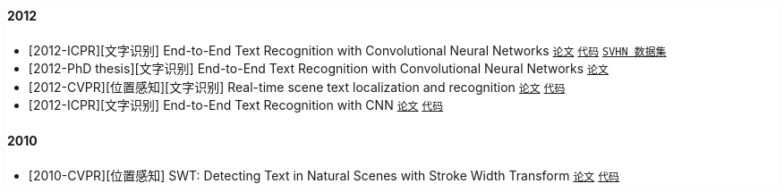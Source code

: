 
#### 2012

- [2012-ICPR][文字识别] End-to-End Text Recognition with Convolutional Neural Networks [`论文`](http://www.cs.stanford.edu/~acoates/papers/wangwucoatesng_icpr2012.pdf) [`代码`](http://cs.stanford.edu/people/twangcat/ICPR2012_code/SceneTextCNN_demo.tar) [`SVHN 数据集`](http://ufldl.stanford.edu/housenumbers/)
- [2012-PhD thesis][文字识别] End-to-End Text Recognition with Convolutional Neural Networks [`论文`](http://cs.stanford.edu/people/dwu4/HonorThesis.pdf)
- [2012-CVPR][位置感知][文字识别] Real-time scene text localization and recognition [`论文`](http://cmp.felk.cvut.cz/~matas/papers/neumann-2012-rt_text-cvpr.pdf) [`代码`](http://docs.opencv.org/3.0-beta/modules/text/doc/erfilter.html)
- [2012-ICPR][文字识别] End-to-End Text Recognition with CNN [`论文`](http://www.cs.stanford.edu/~acoates/papers/wangwucoatesng_icpr2012.pdf) [`代码`](http://cs.stanford.edu/people/twangcat/ICPR2012_code/SceneTextCNN_demo.tar)

#### 2010

- [2010-CVPR][位置感知] SWT: Detecting Text in Natural Scenes with Stroke Width Transform [`论文`](http://www.math.tau.ac.il/~turkel/imagepapers/text_detection.pdf) [`代码`](https://github.com/aperrau/DetectText)
